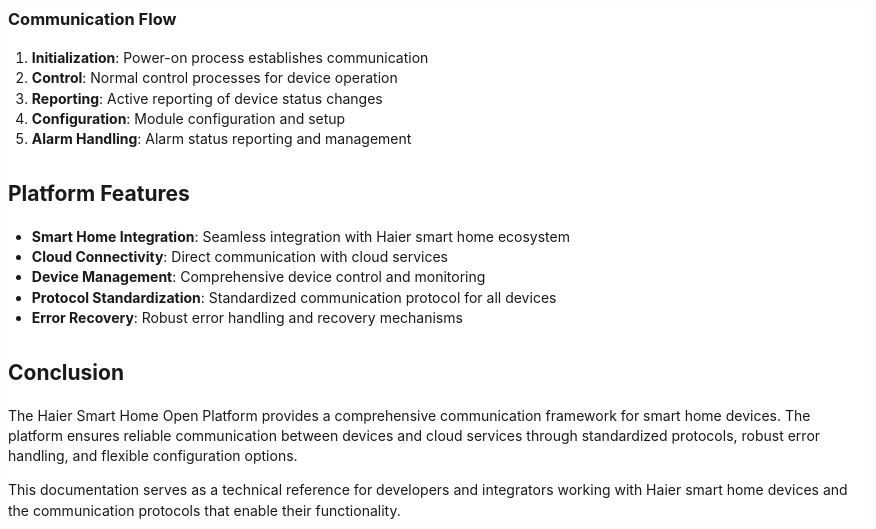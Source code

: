 ### Communication Flow
1. **Initialization**: Power-on process establishes communication
2. **Control**: Normal control processes for device operation
3. **Reporting**: Active reporting of device status changes
4. **Configuration**: Module configuration and setup
5. **Alarm Handling**: Alarm status reporting and management

## Platform Features

- **Smart Home Integration**: Seamless integration with Haier smart home ecosystem
- **Cloud Connectivity**: Direct communication with cloud services
- **Device Management**: Comprehensive device control and monitoring
- **Protocol Standardization**: Standardized communication protocol for all devices
- **Error Recovery**: Robust error handling and recovery mechanisms

## Conclusion

The Haier Smart Home Open Platform provides a comprehensive communication framework for smart home devices. The platform ensures reliable communication between devices and cloud services through standardized protocols, robust error handling, and flexible configuration options.

This documentation serves as a technical reference for developers and integrators working with Haier smart home devices and the communication protocols that enable their functionality.
